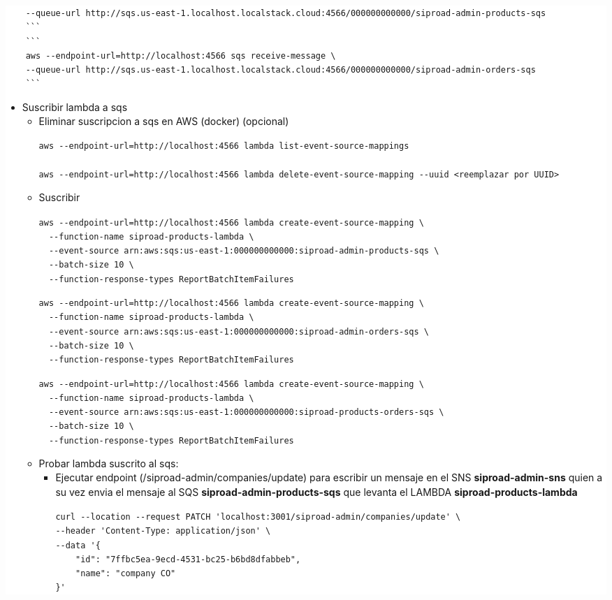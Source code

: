         --queue-url http://sqs.us-east-1.localhost.localstack.cloud:4566/000000000000/siproad-admin-products-sqs
        ```
        ```
        aws --endpoint-url=http://localhost:4566 sqs receive-message \
        --queue-url http://sqs.us-east-1.localhost.localstack.cloud:4566/000000000000/siproad-admin-orders-sqs
        ```
* Suscribir lambda a sqs
  * Eliminar suscripcion a sqs en AWS (docker) (opcional)
    ```
    aws --endpoint-url=http://localhost:4566 lambda list-event-source-mappings

    aws --endpoint-url=http://localhost:4566 lambda delete-event-source-mapping --uuid <reemplazar por UUID>
    ```
  * Suscribir
    ```
    aws --endpoint-url=http://localhost:4566 lambda create-event-source-mapping \
      --function-name siproad-products-lambda \
      --event-source arn:aws:sqs:us-east-1:000000000000:siproad-admin-products-sqs \
      --batch-size 10 \
      --function-response-types ReportBatchItemFailures
    ```
    ```
    aws --endpoint-url=http://localhost:4566 lambda create-event-source-mapping \
      --function-name siproad-products-lambda \
      --event-source arn:aws:sqs:us-east-1:000000000000:siproad-admin-orders-sqs \
      --batch-size 10 \
      --function-response-types ReportBatchItemFailures
    ```
    ```
    aws --endpoint-url=http://localhost:4566 lambda create-event-source-mapping \
      --function-name siproad-products-lambda \
      --event-source arn:aws:sqs:us-east-1:000000000000:siproad-products-orders-sqs \
      --batch-size 10 \
      --function-response-types ReportBatchItemFailures
    ```
  * Probar lambda suscrito al sqs:
    * Ejecutar endpoint (/siproad-admin/companies/update) para escribir un mensaje en el SNS __siproad-admin-sns__ quien a su vez envia el mensaje al SQS __siproad-admin-products-sqs__ que levanta el LAMBDA __siproad-products-lambda__
      ```
      curl --location --request PATCH 'localhost:3001/siproad-admin/companies/update' \
      --header 'Content-Type: application/json' \
      --data '{
          "id": "7ffbc5ea-9ecd-4531-bc25-b6bd8dfabbeb",
          "name": "company CO"
      }'
      ```